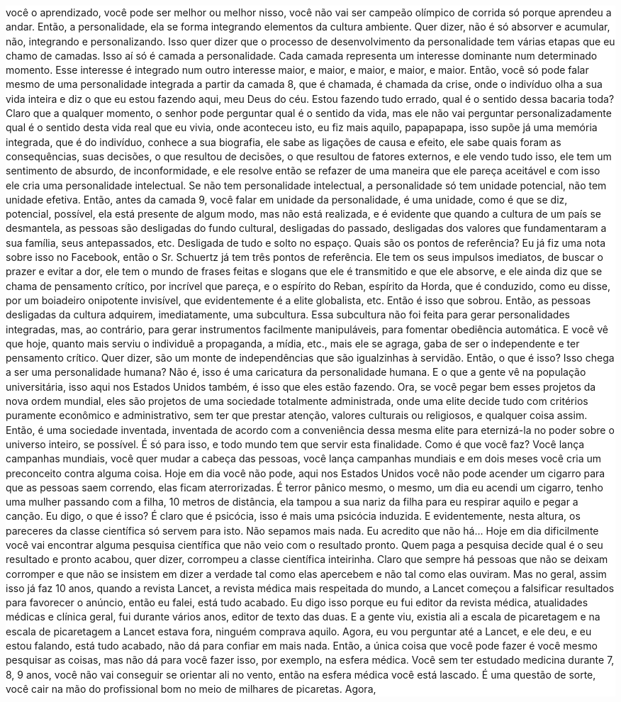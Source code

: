 você o aprendizado, você pode ser melhor ou melhor nisso, você não vai ser campeão olímpico de corrida só porque aprendeu a andar. Então, a personalidade, ela se forma integrando elementos da cultura ambiente. Quer dizer, não é só absorver e acumular, não, integrando e personalizando. Isso quer dizer que o processo de desenvolvimento da personalidade tem várias etapas que eu chamo de camadas. Isso aí só é camada a personalidade. Cada camada representa um interesse dominante num determinado momento. Esse interesse é integrado num outro interesse maior, e maior, e maior, e maior, e maior. Então, você só pode falar mesmo de uma personalidade integrada a partir da camada 8, que é chamada, é chamada da crise, onde o indivíduo olha a sua vida inteira e diz o que eu estou fazendo aqui, meu Deus do céu. Estou fazendo tudo errado, qual é o sentido dessa bacaria toda? Claro que a qualquer momento, o senhor pode perguntar qual é o sentido da vida, mas ele não vai perguntar personalizadamente qual é o sentido desta vida real que eu vivia, onde aconteceu isto, eu fiz mais aquilo, papapapapa, isso supõe já uma memória integrada, que é do indivíduo, conhece a sua biografia, ele sabe as ligações de causa e efeito, ele sabe quais foram as consequências, suas decisões, o que resultou de decisões, o que resultou de fatores externos, e ele vendo tudo isso, ele tem um sentimento de absurdo, de inconformidade, e ele resolve então se refazer de uma maneira que ele pareça aceitável e com isso ele cria uma personalidade intelectual. Se não tem personalidade intelectual, a personalidade só tem unidade potencial, não tem unidade efetiva. Então, antes da camada 9, você falar em unidade da personalidade, é uma unidade, como é que se diz, potencial, possível, ela está presente de algum modo, mas não está realizada, e é evidente que quando a cultura de um país se desmantela, as pessoas são desligadas do fundo cultural, desligadas do passado, desligadas dos valores que fundamentaram a sua família, seus antepassados, etc. Desligada de tudo e solto no espaço. Quais são os pontos de referência? Eu já fiz uma nota sobre isso no Facebook, então o Sr. Schuertz já tem três pontos de referência. Ele tem os seus impulsos imediatos, de buscar o prazer e evitar a dor, ele tem o mundo de frases feitas e slogans que ele é transmitido e que ele absorve, e ele ainda diz que se chama de pensamento crítico, por incrível que pareça, e o espírito do Reban, espírito da Horda, que é conduzido, como eu disse, por um boiadeiro onipotente invisível, que evidentemente é a elite globalista, etc. Então é isso que sobrou. Então, as pessoas desligadas da cultura adquirem, imediatamente, uma subcultura. Essa subcultura não foi feita para gerar personalidades integradas, mas, ao contrário, para gerar instrumentos facilmente manipuláveis, para fomentar obediência automática. E você vê que hoje, quanto mais serviu o individuê a propaganda, a mídia, etc., mais ele se agraga, gaba de ser o independente e ter pensamento crítico. Quer dizer, são um monte de independências que são igualzinhas à servidão. Então, o que é isso? Isso chega a ser uma personalidade humana? Não é, isso é uma caricatura da personalidade humana. E o que a gente vê na população universitária, isso aqui nos Estados Unidos também, é isso que eles estão fazendo. Ora, se você pegar bem esses projetos da nova ordem mundial, eles são projetos de uma sociedade totalmente administrada, onde uma elite decide tudo com critérios puramente econômico e administrativo, sem ter que prestar atenção, valores culturais ou religiosos, e qualquer coisa assim. Então, é uma sociedade inventada, inventada de acordo com a conveniência dessa mesma elite para eternizá-la no poder sobre o universo inteiro, se possível. É só para isso, e todo mundo tem que servir esta finalidade. Como é que você faz? Você lança campanhas mundiais, você quer mudar a cabeça das pessoas, você lança campanhas mundiais e em dois meses você cria um preconceito contra alguma coisa. Hoje em dia você não pode, aqui nos Estados Unidos você não pode acender um cigarro para que as pessoas saem correndo, elas ficam aterrorizadas. É terror pânico mesmo, o mesmo, um dia eu acendi um cigarro, tenho uma mulher passando com a filha, 10 metros de distância, ela tampou a sua nariz da filha para eu respirar aquilo e pegar a canção. Eu digo, o que é isso? É claro que é psicócia, isso é mais uma psicócia induzida. E evidentemente, nesta altura, os pareceres da classe científica só servem para isto. Não sepamos mais nada. Eu acredito que não há... Hoje em dia dificilmente você vai encontrar alguma pesquisa científica que não veio com o resultado pronto. Quem paga a pesquisa decide qual é o seu resultado e pronto acabou, quer dizer, corrompeu a classe científica inteirinha. Claro que sempre há pessoas que não se deixam corromper e que não se insistem em dizer a verdade tal como elas apercebem e não tal como elas ouviram. Mas no geral, assim isso já faz 10 anos, quando a revista Lancet, a revista médica mais respeitada do mundo, a Lancet começou a falsificar resultados para favorecer o anúncio, então eu falei, está tudo acabado. Eu digo isso porque eu fui editor da revista médica, atualidades médicas e clínica geral, fui durante vários anos, editor de texto das duas. E a gente viu, existia ali a escala de picaretagem e na escala de picaretagem a Lancet estava fora, ninguém comprava aquilo. Agora, eu vou perguntar até a Lancet, e ele deu, e eu estou falando, está tudo acabado, não dá para confiar em mais nada. Então, a única coisa que você pode fazer é você mesmo pesquisar as coisas, mas não dá para você fazer isso, por exemplo, na esfera médica. Você sem ter estudado medicina durante 7, 8, 9 anos, você não vai conseguir se orientar ali no vento, então na esfera médica você está lascado. É uma questão de sorte, você cair na mão do profissional bom no meio de milhares de picaretas. Agora,